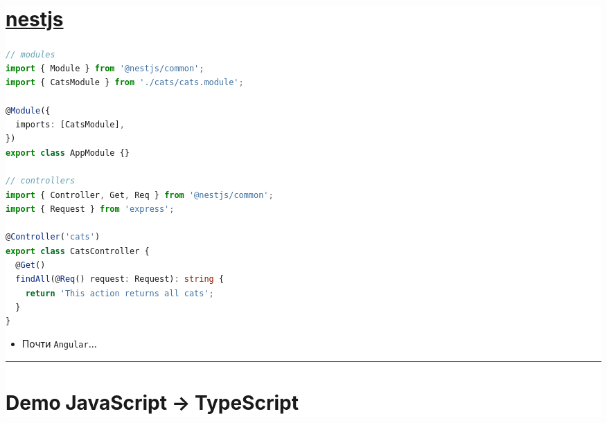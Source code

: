 
# [nestjs](https://nestjs.com/)

```ts
// modules
import { Module } from '@nestjs/common';
import { CatsModule } from './cats/cats.module';

@Module({
  imports: [CatsModule],
})
export class AppModule {}

// controllers
import { Controller, Get, Req } from '@nestjs/common';
import { Request } from 'express';

@Controller('cats')
export class CatsController {
  @Get()
  findAll(@Req() request: Request): string {
    return 'This action returns all cats';
  }
}
```

- Почти `Angular`...

---

# Demo JavaScript -> TypeScript
